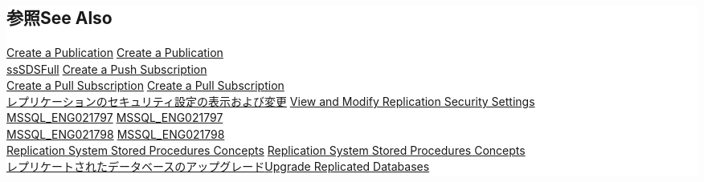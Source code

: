 ## <a name="see-also"></a><span data-ttu-id="ebaca-219">参照</span><span class="sxs-lookup"><span data-stu-id="ebaca-219">See Also</span></span>  
 <span data-ttu-id="ebaca-220">[Create a Publication](../publish/create-a-publication.md) </span><span class="sxs-lookup"><span data-stu-id="ebaca-220">[Create a Publication](../publish/create-a-publication.md) </span></span>  
 <span data-ttu-id="ebaca-221">[ssSDSFull](../create-a-push-subscription.md) </span><span class="sxs-lookup"><span data-stu-id="ebaca-221">[Create a Push Subscription](../create-a-push-subscription.md) </span></span>  
 <span data-ttu-id="ebaca-222">[Create a Pull Subscription](../create-a-pull-subscription.md) </span><span class="sxs-lookup"><span data-stu-id="ebaca-222">[Create a Pull Subscription](../create-a-pull-subscription.md) </span></span>  
 <span data-ttu-id="ebaca-223">[レプリケーションのセキュリティ設定の表示および変更](../security/view-and-modify-replication-security-settings.md) </span><span class="sxs-lookup"><span data-stu-id="ebaca-223">[View and Modify Replication Security Settings](../security/view-and-modify-replication-security-settings.md) </span></span>  
 <span data-ttu-id="ebaca-224">[MSSQL_ENG021797](../mssql-eng021797.md) </span><span class="sxs-lookup"><span data-stu-id="ebaca-224">[MSSQL_ENG021797](../mssql-eng021797.md) </span></span>  
 <span data-ttu-id="ebaca-225">[MSSQL_ENG021798](../mssql-eng021798.md) </span><span class="sxs-lookup"><span data-stu-id="ebaca-225">[MSSQL_ENG021798](../mssql-eng021798.md) </span></span>  
 <span data-ttu-id="ebaca-226">[Replication System Stored Procedures Concepts](../concepts/replication-system-stored-procedures-concepts.md) </span><span class="sxs-lookup"><span data-stu-id="ebaca-226">[Replication System Stored Procedures Concepts](../concepts/replication-system-stored-procedures-concepts.md) </span></span>  
 [<span data-ttu-id="ebaca-227">レプリケートされたデータベースのアップグレード</span><span class="sxs-lookup"><span data-stu-id="ebaca-227">Upgrade Replicated Databases</span></span>](../../../database-engine/install-windows/upgrade-replicated-databases.md)  
  
  

